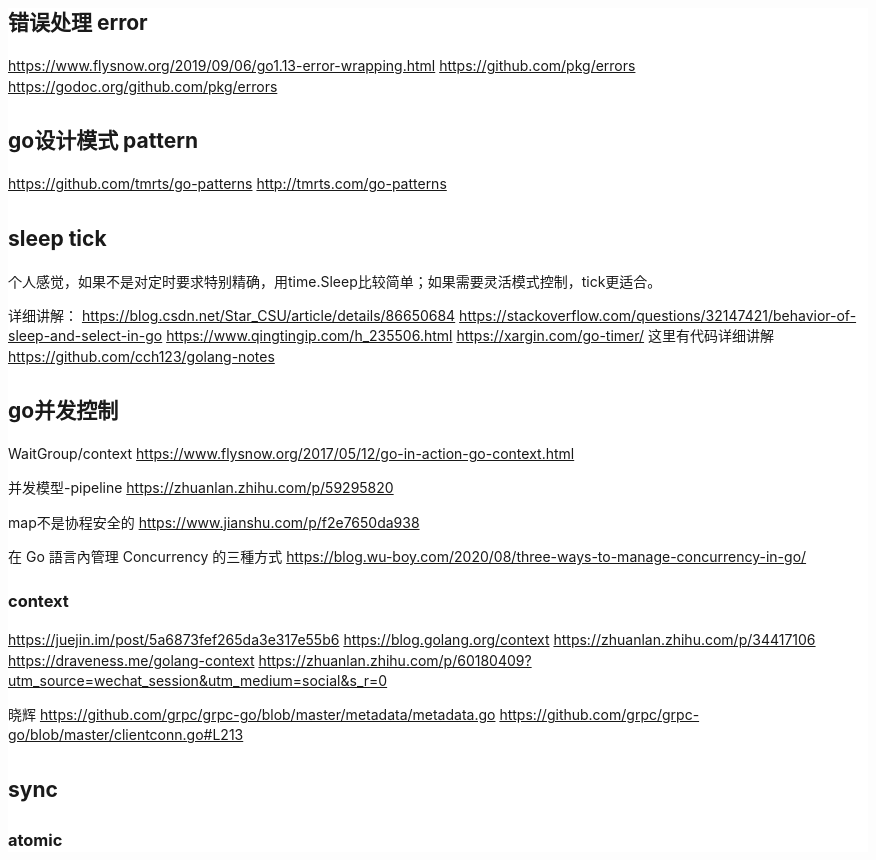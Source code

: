 ## 错误处理 error

https://www.flysnow.org/2019/09/06/go1.13-error-wrapping.html
https://github.com/pkg/errors
https://godoc.org/github.com/pkg/errors

## go设计模式 pattern

https://github.com/tmrts/go-patterns
http://tmrts.com/go-patterns

## sleep tick

个人感觉，如果不是对定时要求特别精确，用time.Sleep比较简单；如果需要灵活模式控制，tick更适合。

详细讲解：
https://blog.csdn.net/Star_CSU/article/details/86650684
https://stackoverflow.com/questions/32147421/behavior-of-sleep-and-select-in-go
https://www.qingtingip.com/h_235506.html
https://xargin.com/go-timer/  这里有代码详细讲解
https://github.com/cch123/golang-notes

## go并发控制

WaitGroup/context
https://www.flysnow.org/2017/05/12/go-in-action-go-context.html

并发模型-pipeline
https://zhuanlan.zhihu.com/p/59295820

map不是协程安全的
https://www.jianshu.com/p/f2e7650da938

在 Go 語言內管理 Concurrency 的三種方式
https://blog.wu-boy.com/2020/08/three-ways-to-manage-concurrency-in-go/

### context

https://juejin.im/post/5a6873fef265da3e317e55b6
https://blog.golang.org/context
https://zhuanlan.zhihu.com/p/34417106
https://draveness.me/golang-context
https://zhuanlan.zhihu.com/p/60180409?utm_source=wechat_session&utm_medium=social&s_r=0

晓辉
https://github.com/grpc/grpc-go/blob/master/metadata/metadata.go
https://github.com/grpc/grpc-go/blob/master/clientconn.go#L213

## sync

### atomic
